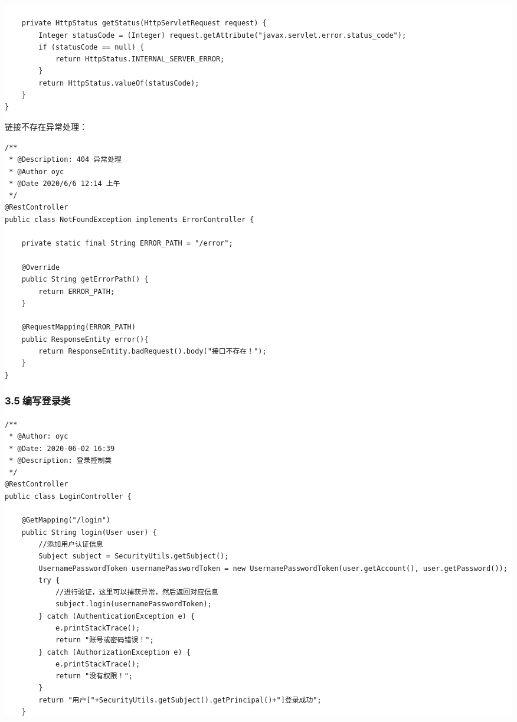 ```

    private HttpStatus getStatus(HttpServletRequest request) {
        Integer statusCode = (Integer) request.getAttribute("javax.servlet.error.status_code");
        if (statusCode == null) {
            return HttpStatus.INTERNAL_SERVER_ERROR;
        }
        return HttpStatus.valueOf(statusCode);
    }
}
```
链接不存在异常处理：
```
/**
 * @Description: 404 异常处理
 * @Author oyc
 * @Date 2020/6/6 12:14 上午
 */
@RestController
public class NotFoundException implements ErrorController {

    private static final String ERROR_PATH = "/error";

    @Override
    public String getErrorPath() {
        return ERROR_PATH;
    }

    @RequestMapping(ERROR_PATH)
    public ResponseEntity error(){
        return ResponseEntity.badRequest().body("接口不存在！");
    }
}
```

### 3.5 编写登录类
```
/**
 * @Author: oyc
 * @Date: 2020-06-02 16:39
 * @Description: 登录控制类
 */
@RestController
public class LoginController {

	@GetMapping("/login")
	public String login(User user) {
		//添加用户认证信息
		Subject subject = SecurityUtils.getSubject();
		UsernamePasswordToken usernamePasswordToken = new UsernamePasswordToken(user.getAccount(), user.getPassword());
		try {
			//进行验证，这里可以捕获异常，然后返回对应信息
			subject.login(usernamePasswordToken);
		} catch (AuthenticationException e) {
			e.printStackTrace();
			return "账号或密码错误！";
		} catch (AuthorizationException e) {
			e.printStackTrace();
			return "没有权限！";
		}
		return "用户["+SecurityUtils.getSubject().getPrincipal()+"]登录成功";
	}

```